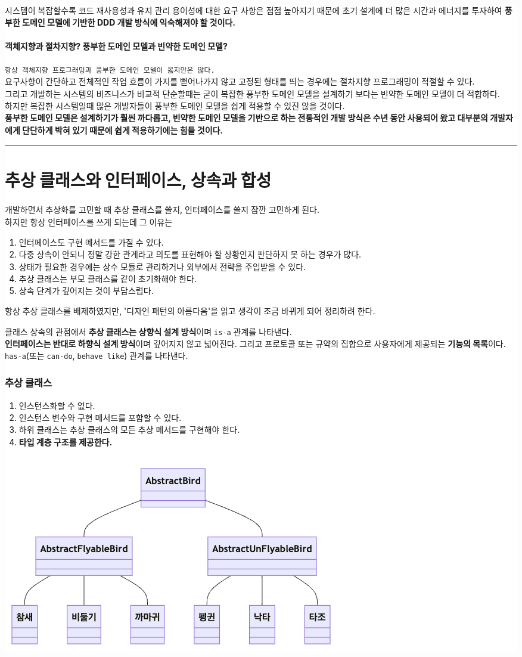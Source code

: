 시스템이 복잡할수록 코드 재사용성과 유지 관리 용이성에 대한 요구 사항은 점점 높아지기 때문에 초기 설계에 더 많은 시간과 에너지를 투자하여 **풍부한 도메인 모델에 기반한 DDD 개발 방식에 익숙해져야 할 것이다.**  


<h4>객체지향과 절차지향? 풍부한 도메인 모델과 빈약한 도메인 모델?</h4>  

`항상 객체지향 프로그래밍과 풍부한 도메인 모델이 옳지만은 않다.`  
요구사항이 간단하고 전체적인 작업 흐름이 가지를 뻗어나가지 않고 고정된 형태를 띄는 경우에는 절차지향 프로그래밍이 적절할 수 있다.  
그리고 개발하는 시스템의 비즈니스가 비교적 단순할때는 굳이 복잡한 풍부한 도메인 모델을 설계하기 보다는 빈약한 도메인 모델이 더 적합하다.  
하지만 복잡한 시스템일때 많은 개발자들이 풍부한 도메인 모델을 쉽게 적용할 수 있진 않을 것이다.  
**풍부한 도메인 모델은 설계하기가 훨씬 까다롭고, 빈약한 도메인 모델을 기반으로 하는 전통적인 개발 방식은 수년 동안 사용되어 왔고 대부분의 개발자에게 단단하게 박혀 있기 때문에 쉽게 적용하기에는 힘들 것이다.**  
  
***

# **추상 클래스와 인터페이스, 상속과 합성**

개발하면서 추상화를 고민할 때 추상 클래스를 쓸지, 인터페이스를 쓸지 잠깐 고민하게 된다.  
하지만 항상 인터페이스를 쓰게 되는데 그 이유는 
1. 인터페이스도 구현 메서드를 가질 수 있다.
2. 다중 상속이 안되니 정말 강한 관계라고 의도를 표현해야 할 상황인지 판단하지 못 하는 경우가 많다.
3. 상태가 필요한 경우에는 상수 모듈로 관리하거나 외부에서 전략을 주입받을 수 있다.
4. 추상 클래스는 부모 클래스를 같이 초기화해야 한다.
5. 상속 단계가 깊어지는 것이 부담스럽다.
  
항상 추상 클래스를 배제하였지만, '디자인 패턴의 아름다움'을 읽고 생각이 조금 바뀌게 되어 정리하려 한다. 
  
클래스 상속의 관점에서 **추상 클래스는 상향식 설계 방식**이며 `is-a` 관계를 나타낸다.  
**인터페이스는 반대로 하향식 설계 방식**이며 깊어지지 않고 넓어진다. 그리고 프로토콜 또는 규약의 집합으로 사용자에게 제공되는 **기능의 목록**이다.  
`has-a`(또는 `can-do`, `behave like`) 관계를 나타낸다.  
  
<h3>추상 클래스</h3>  

1. 인스턴스화할 수 없다.
2. 인스턴스 변수와 구현 메서드를 포함할 수 있다.
3. 하위 클래스는 추상 클래스의 모든 추상 메서드를 구현해야 한다.
4. **타입 계층 구조를 제공한다.**

![](./abstract.png)
